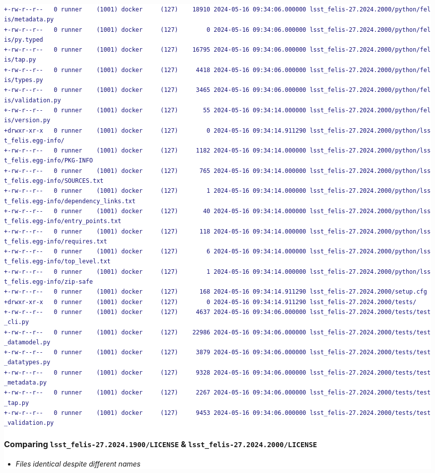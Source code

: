 ```diff
+-rw-r--r--   0 runner    (1001) docker     (127)    18910 2024-05-16 09:34:06.000000 lsst_felis-27.2024.2000/python/felis/metadata.py
+-rw-r--r--   0 runner    (1001) docker     (127)        0 2024-05-16 09:34:06.000000 lsst_felis-27.2024.2000/python/felis/py.typed
+-rw-r--r--   0 runner    (1001) docker     (127)    16795 2024-05-16 09:34:06.000000 lsst_felis-27.2024.2000/python/felis/tap.py
+-rw-r--r--   0 runner    (1001) docker     (127)     4418 2024-05-16 09:34:06.000000 lsst_felis-27.2024.2000/python/felis/types.py
+-rw-r--r--   0 runner    (1001) docker     (127)     3465 2024-05-16 09:34:06.000000 lsst_felis-27.2024.2000/python/felis/validation.py
+-rw-r--r--   0 runner    (1001) docker     (127)       55 2024-05-16 09:34:14.000000 lsst_felis-27.2024.2000/python/felis/version.py
+drwxr-xr-x   0 runner    (1001) docker     (127)        0 2024-05-16 09:34:14.911290 lsst_felis-27.2024.2000/python/lsst_felis.egg-info/
+-rw-r--r--   0 runner    (1001) docker     (127)     1182 2024-05-16 09:34:14.000000 lsst_felis-27.2024.2000/python/lsst_felis.egg-info/PKG-INFO
+-rw-r--r--   0 runner    (1001) docker     (127)      765 2024-05-16 09:34:14.000000 lsst_felis-27.2024.2000/python/lsst_felis.egg-info/SOURCES.txt
+-rw-r--r--   0 runner    (1001) docker     (127)        1 2024-05-16 09:34:14.000000 lsst_felis-27.2024.2000/python/lsst_felis.egg-info/dependency_links.txt
+-rw-r--r--   0 runner    (1001) docker     (127)       40 2024-05-16 09:34:14.000000 lsst_felis-27.2024.2000/python/lsst_felis.egg-info/entry_points.txt
+-rw-r--r--   0 runner    (1001) docker     (127)      118 2024-05-16 09:34:14.000000 lsst_felis-27.2024.2000/python/lsst_felis.egg-info/requires.txt
+-rw-r--r--   0 runner    (1001) docker     (127)        6 2024-05-16 09:34:14.000000 lsst_felis-27.2024.2000/python/lsst_felis.egg-info/top_level.txt
+-rw-r--r--   0 runner    (1001) docker     (127)        1 2024-05-16 09:34:14.000000 lsst_felis-27.2024.2000/python/lsst_felis.egg-info/zip-safe
+-rw-r--r--   0 runner    (1001) docker     (127)      168 2024-05-16 09:34:14.911290 lsst_felis-27.2024.2000/setup.cfg
+drwxr-xr-x   0 runner    (1001) docker     (127)        0 2024-05-16 09:34:14.911290 lsst_felis-27.2024.2000/tests/
+-rw-r--r--   0 runner    (1001) docker     (127)     4637 2024-05-16 09:34:06.000000 lsst_felis-27.2024.2000/tests/test_cli.py
+-rw-r--r--   0 runner    (1001) docker     (127)    22986 2024-05-16 09:34:06.000000 lsst_felis-27.2024.2000/tests/test_datamodel.py
+-rw-r--r--   0 runner    (1001) docker     (127)     3879 2024-05-16 09:34:06.000000 lsst_felis-27.2024.2000/tests/test_datatypes.py
+-rw-r--r--   0 runner    (1001) docker     (127)     9328 2024-05-16 09:34:06.000000 lsst_felis-27.2024.2000/tests/test_metadata.py
+-rw-r--r--   0 runner    (1001) docker     (127)     2267 2024-05-16 09:34:06.000000 lsst_felis-27.2024.2000/tests/test_tap.py
+-rw-r--r--   0 runner    (1001) docker     (127)     9453 2024-05-16 09:34:06.000000 lsst_felis-27.2024.2000/tests/test_validation.py
```

### Comparing `lsst_felis-27.2024.1900/LICENSE` & `lsst_felis-27.2024.2000/LICENSE`

 * *Files identical despite different names*
